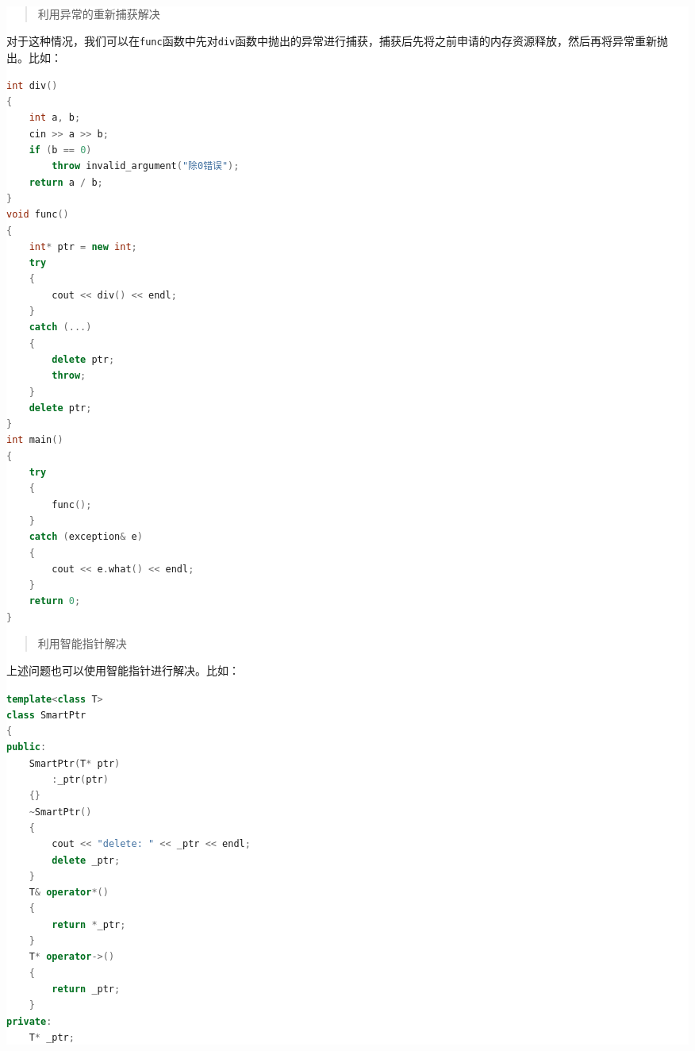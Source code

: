 >利用异常的重新捕获解决

对于这种情况，我们可以在`func`函数中先对`div`函数中抛出的异常进行捕获，捕获后先将之前申请的内存资源释放，然后再将异常重新抛出。比如：
```c++
int div()
{
	int a, b;
	cin >> a >> b;
	if (b == 0)
		throw invalid_argument("除0错误");
	return a / b;
}
void func()
{
	int* ptr = new int;
	try
	{
		cout << div() << endl;
	}
	catch (...)
	{
		delete ptr;
		throw;
	}
	delete ptr;
}
int main()
{
	try
	{
		func();
	}
	catch (exception& e)
	{
		cout << e.what() << endl;
	}
	return 0;
}
```
>利用智能指针解决

上述问题也可以使用智能指针进行解决。比如：
```c++
template<class T>
class SmartPtr
{
public:
	SmartPtr(T* ptr)
		:_ptr(ptr)
	{}
	~SmartPtr()
	{
		cout << "delete: " << _ptr << endl;
		delete _ptr;
	}
	T& operator*()
	{
		return *_ptr;
	}
	T* operator->()
	{
		return _ptr;
	}
private:
	T* _ptr;
```
